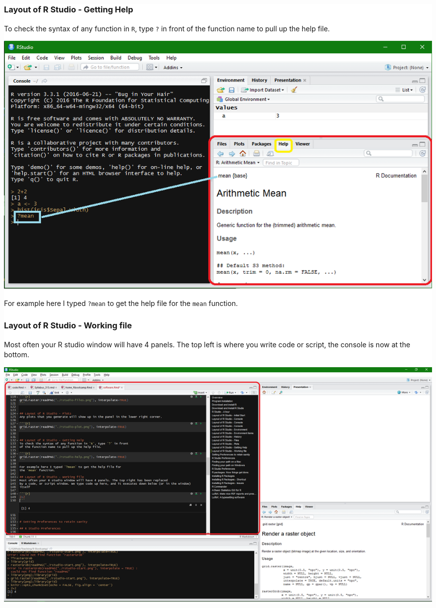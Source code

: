 
### Layout of R Studio - Getting Help
To check the syntax of any function in `R`, type `?` in front of the function name to pull up the help file. 

![](../../static/img/rstudio/rstudio-help.png)

For example here I typed `?mean` to get the help file for the `mean` function. 

### Layout of R Studio - Working file
Most often your R studio window will have 4 panels. The top left is where you write code or script, the console is now at the bottom. 

![](../../static/img/rstudio/rstudio-working.png)
